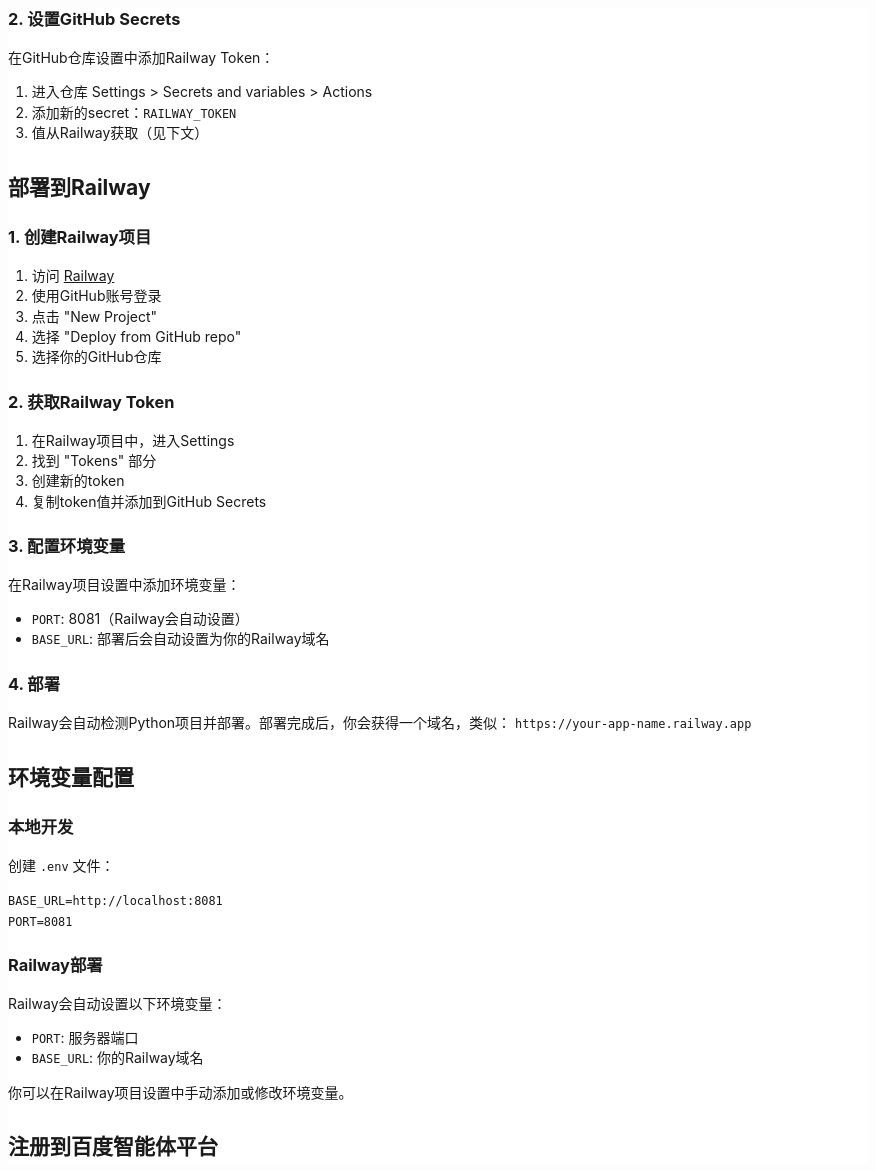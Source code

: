 ### 2. 设置GitHub Secrets
在GitHub仓库设置中添加Railway Token：
1. 进入仓库 Settings > Secrets and variables > Actions
2. 添加新的secret：`RAILWAY_TOKEN`
3. 值从Railway获取（见下文）

## 部署到Railway

### 1. 创建Railway项目
1. 访问 [Railway](https://railway.app/)
2. 使用GitHub账号登录
3. 点击 "New Project"
4. 选择 "Deploy from GitHub repo"
5. 选择你的GitHub仓库

### 2. 获取Railway Token
1. 在Railway项目中，进入Settings
2. 找到 "Tokens" 部分
3. 创建新的token
4. 复制token值并添加到GitHub Secrets

### 3. 配置环境变量
在Railway项目设置中添加环境变量：
- `PORT`: 8081（Railway会自动设置）
- `BASE_URL`: 部署后会自动设置为你的Railway域名

### 4. 部署
Railway会自动检测Python项目并部署。部署完成后，你会获得一个域名，类似：
`https://your-app-name.railway.app`

## 环境变量配置

### 本地开发
创建 `.env` 文件：
```
BASE_URL=http://localhost:8081
PORT=8081
```

### Railway部署
Railway会自动设置以下环境变量：
- `PORT`: 服务器端口
- `BASE_URL`: 你的Railway域名

你可以在Railway项目设置中手动添加或修改环境变量。

## 注册到百度智能体平台
